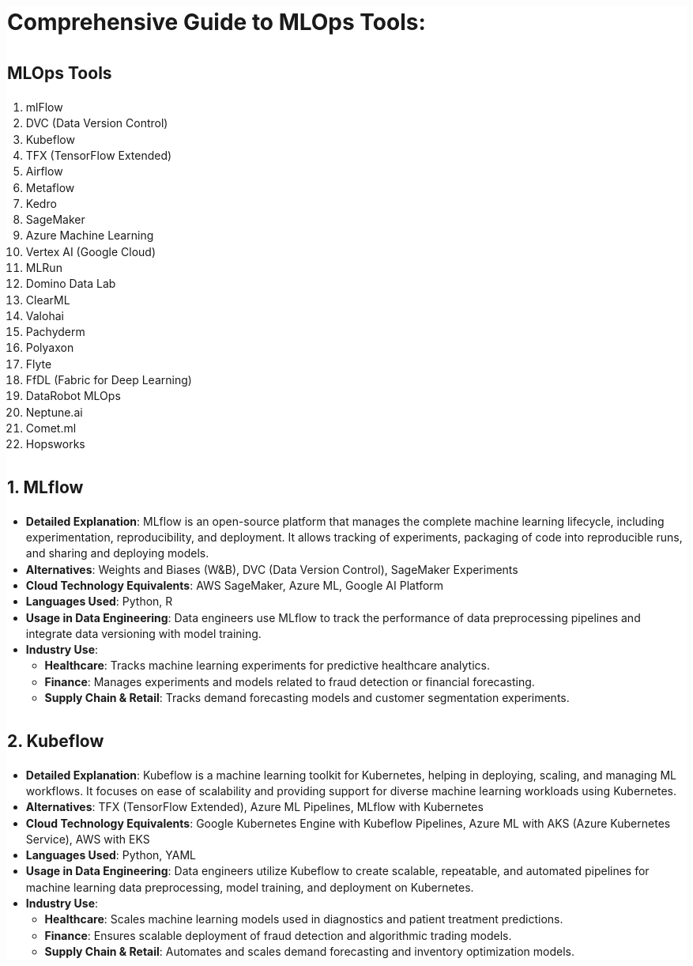 # Comprehensive Guide to MLOps Tools:

## MLOps Tools

1. mlFlow
2. DVC (Data Version Control)
3. Kubeflow
4. TFX (TensorFlow Extended)
5. Airflow
6. Metaflow
7. Kedro
8. SageMaker
9. Azure Machine Learning
10. Vertex AI (Google Cloud)
11. MLRun
12. Domino Data Lab
13. ClearML
14. Valohai
15. Pachyderm
16. Polyaxon
17. Flyte
18. FfDL (Fabric for Deep Learning)
19. DataRobot MLOps
20. Neptune.ai
21. Comet.ml
22. Hopsworks


## 1. **MLflow**
- **Detailed Explanation**: MLflow is an open-source platform that manages the complete machine learning lifecycle, including experimentation, reproducibility, and deployment. It allows tracking of experiments, packaging of code into reproducible runs, and sharing and deploying models.
- **Alternatives**: Weights and Biases (W&B), DVC (Data Version Control), SageMaker Experiments
- **Cloud Technology Equivalents**: AWS SageMaker, Azure ML, Google AI Platform
- **Languages Used**: Python, R
- **Usage in Data Engineering**: Data engineers use MLflow to track the performance of data preprocessing pipelines and integrate data versioning with model training.
- **Industry Use**:
  - **Healthcare**: Tracks machine learning experiments for predictive healthcare analytics.
  - **Finance**: Manages experiments and models related to fraud detection or financial forecasting.
  - **Supply Chain & Retail**: Tracks demand forecasting models and customer segmentation experiments.

## 2. **Kubeflow**
- **Detailed Explanation**: Kubeflow is a machine learning toolkit for Kubernetes, helping in deploying, scaling, and managing ML workflows. It focuses on ease of scalability and providing support for diverse machine learning workloads using Kubernetes.
- **Alternatives**: TFX (TensorFlow Extended), Azure ML Pipelines, MLflow with Kubernetes
- **Cloud Technology Equivalents**: Google Kubernetes Engine with Kubeflow Pipelines, Azure ML with AKS (Azure Kubernetes Service), AWS with EKS
- **Languages Used**: Python, YAML
- **Usage in Data Engineering**: Data engineers utilize Kubeflow to create scalable, repeatable, and automated pipelines for machine learning data preprocessing, model training, and deployment on Kubernetes.
- **Industry Use**:
  - **Healthcare**: Scales machine learning models used in diagnostics and patient treatment predictions.
  - **Finance**: Ensures scalable deployment of fraud detection and algorithmic trading models.
  - **Supply Chain & Retail**: Automates and scales demand forecasting and inventory optimization models.
